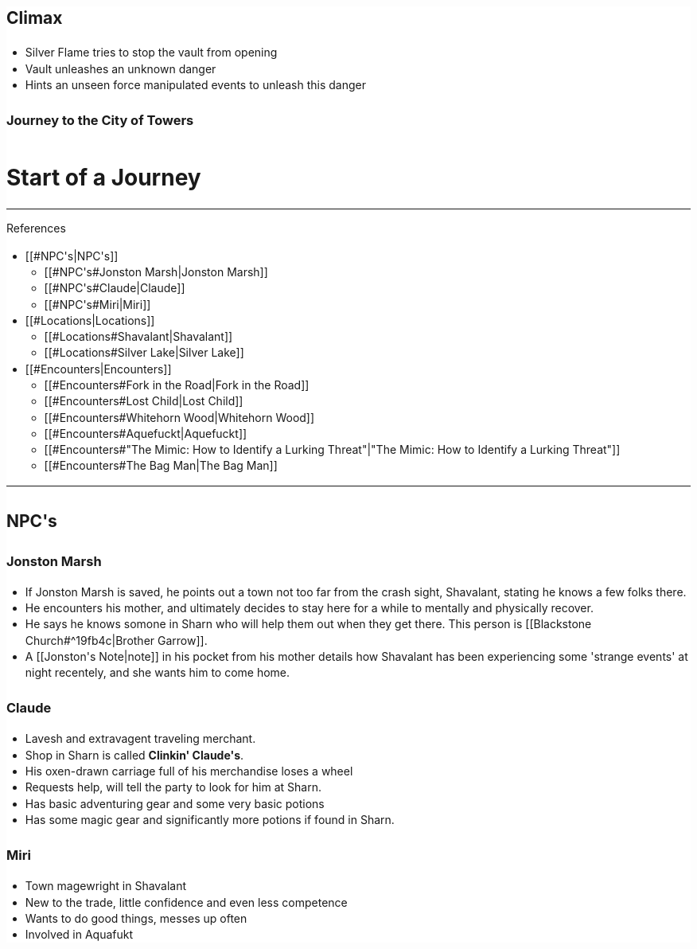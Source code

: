 ## Climax

- Silver Flame tries to stop the vault from opening
- Vault unleashes an unknown danger
- Hints an unseen force manipulated events to unleash this danger

### Journey to the City of Towers


# Start of a Journey

---

 References
- [[#NPC's|NPC's]]
	- [[#NPC's#Jonston Marsh|Jonston Marsh]]
	- [[#NPC's#Claude|Claude]]
	- [[#NPC's#Miri|Miri]]
- [[#Locations|Locations]]
	- [[#Locations#Shavalant|Shavalant]]
	- [[#Locations#Silver Lake|Silver Lake]]
- [[#Encounters|Encounters]]
	- [[#Encounters#Fork in the Road|Fork in the Road]]
	- [[#Encounters#Lost Child|Lost Child]]
	- [[#Encounters#Whitehorn Wood|Whitehorn Wood]]
	- [[#Encounters#Aquefuckt|Aquefuckt]]
	- [[#Encounters#"The Mimic: How to Identify a Lurking Threat"|"The Mimic: How to Identify a Lurking Threat"]]
	- [[#Encounters#The Bag Man|The Bag Man]]

---
## NPC's
### Jonston Marsh
- If Jonston Marsh is saved, he points out a town not too far from the crash sight, Shavalant, stating he knows a few folks there.
-  He encounters his mother, and ultimately decides to stay here for a while to mentally and physically recover. 
- He says he knows somone in Sharn who will help them out when they get there. This person is [[Blackstone Church#^19fb4c|Brother Garrow]].
-  A [[Jonston's Note|note]] in his pocket from his mother details how Shavalant has been experiencing some 'strange events' at night recentely, and she wants him to come home.
### Claude
- Lavesh and extravagent traveling merchant. 
- Shop in Sharn is called **Clinkin' Claude's**.
- His oxen-drawn carriage full of his merchandise loses a wheel
- Requests help, will tell the party to look for him at Sharn.
- Has basic adventuring gear and some very basic potions
- Has some magic gear and significantly more potions if found in Sharn. 
### Miri
- Town magewright in Shavalant
- New to the trade, little confidence and even less competence
- Wants to do good things, messes up often
- Involved in Aquafukt
